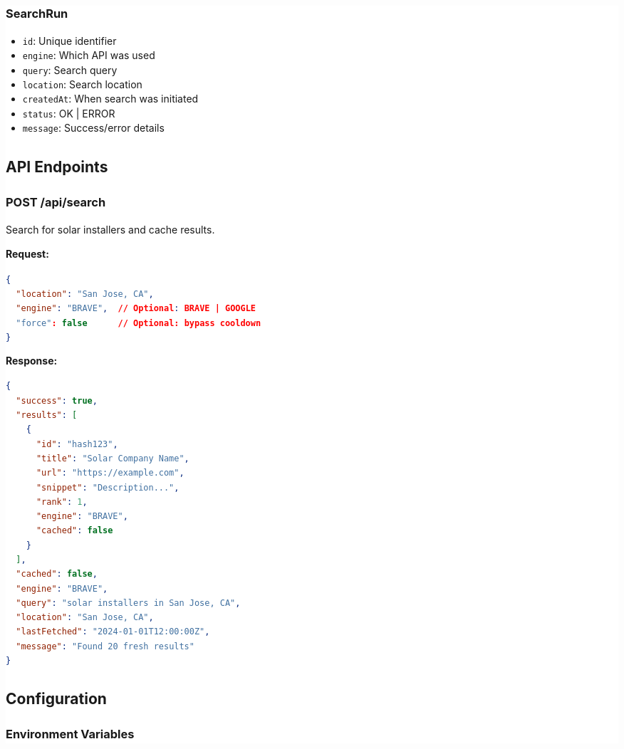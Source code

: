### SearchRun
- `id`: Unique identifier
- `engine`: Which API was used
- `query`: Search query
- `location`: Search location
- `createdAt`: When search was initiated
- `status`: OK | ERROR
- `message`: Success/error details

## API Endpoints

### POST /api/search
Search for solar installers and cache results.

**Request:**
```json
{
  "location": "San Jose, CA",
  "engine": "BRAVE",  // Optional: BRAVE | GOOGLE
  "force": false      // Optional: bypass cooldown
}
```

**Response:**
```json
{
  "success": true,
  "results": [
    {
      "id": "hash123",
      "title": "Solar Company Name",
      "url": "https://example.com",
      "snippet": "Description...",
      "rank": 1,
      "engine": "BRAVE",
      "cached": false
    }
  ],
  "cached": false,
  "engine": "BRAVE",
  "query": "solar installers in San Jose, CA",
  "location": "San Jose, CA",
  "lastFetched": "2024-01-01T12:00:00Z",
  "message": "Found 20 fresh results"
}
```

## Configuration

### Environment Variables

